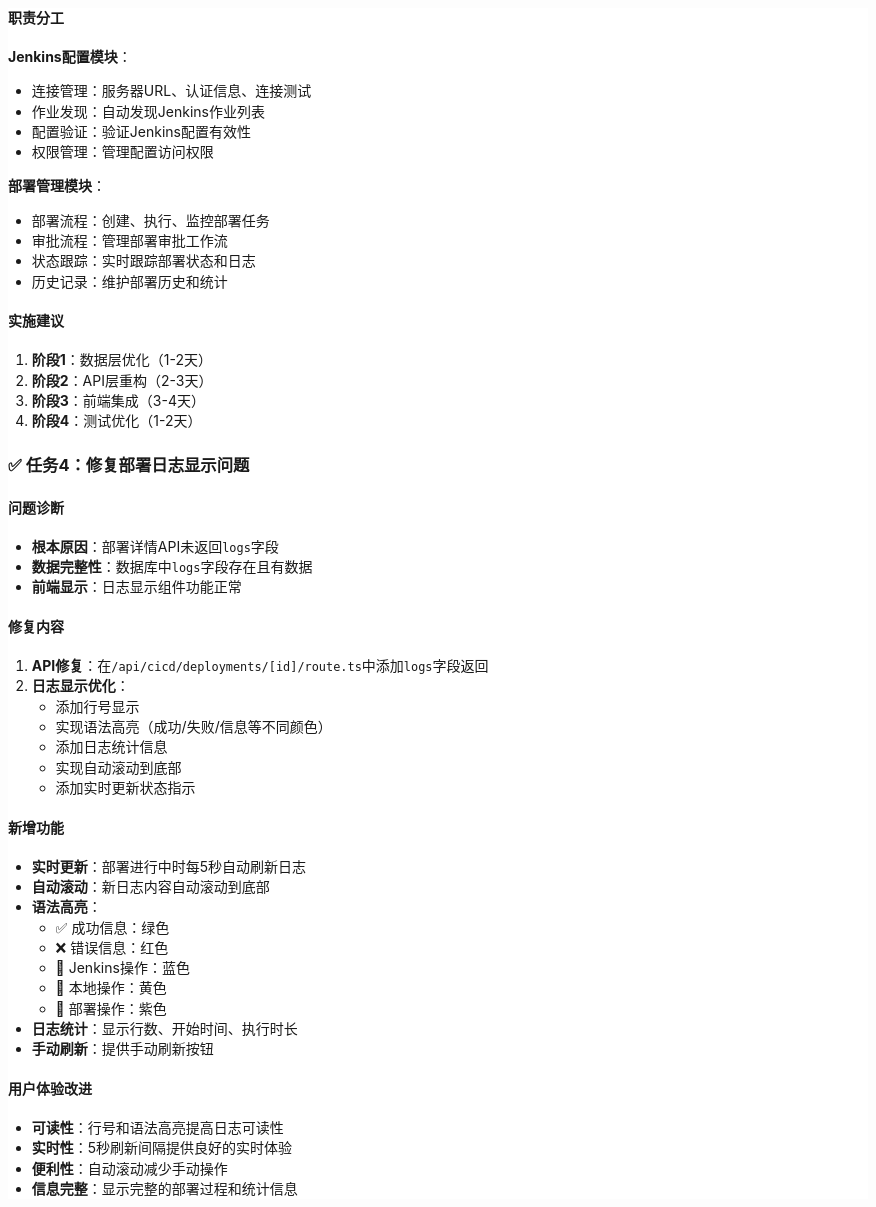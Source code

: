 #### 职责分工
**Jenkins配置模块**：
- 连接管理：服务器URL、认证信息、连接测试
- 作业发现：自动发现Jenkins作业列表
- 配置验证：验证Jenkins配置有效性
- 权限管理：管理配置访问权限

**部署管理模块**：
- 部署流程：创建、执行、监控部署任务
- 审批流程：管理部署审批工作流
- 状态跟踪：实时跟踪部署状态和日志
- 历史记录：维护部署历史和统计

#### 实施建议
1. **阶段1**：数据层优化（1-2天）
2. **阶段2**：API层重构（2-3天）
3. **阶段3**：前端集成（3-4天）
4. **阶段4**：测试优化（1-2天）

### ✅ 任务4：修复部署日志显示问题

#### 问题诊断
- **根本原因**：部署详情API未返回`logs`字段
- **数据完整性**：数据库中`logs`字段存在且有数据
- **前端显示**：日志显示组件功能正常

#### 修复内容
1. **API修复**：在`/api/cicd/deployments/[id]/route.ts`中添加`logs`字段返回
2. **日志显示优化**：
   - 添加行号显示
   - 实现语法高亮（成功/失败/信息等不同颜色）
   - 添加日志统计信息
   - 实现自动滚动到底部
   - 添加实时更新状态指示

#### 新增功能
- **实时更新**：部署进行中时每5秒自动刷新日志
- **自动滚动**：新日志内容自动滚动到底部
- **语法高亮**：
  - ✅ 成功信息：绿色
  - ❌ 错误信息：红色
  - 🔧 Jenkins操作：蓝色
  - 📝 本地操作：黄色
  - 🚀 部署操作：紫色
- **日志统计**：显示行数、开始时间、执行时长
- **手动刷新**：提供手动刷新按钮

#### 用户体验改进
- **可读性**：行号和语法高亮提高日志可读性
- **实时性**：5秒刷新间隔提供良好的实时体验
- **便利性**：自动滚动减少手动操作
- **信息完整**：显示完整的部署过程和统计信息
